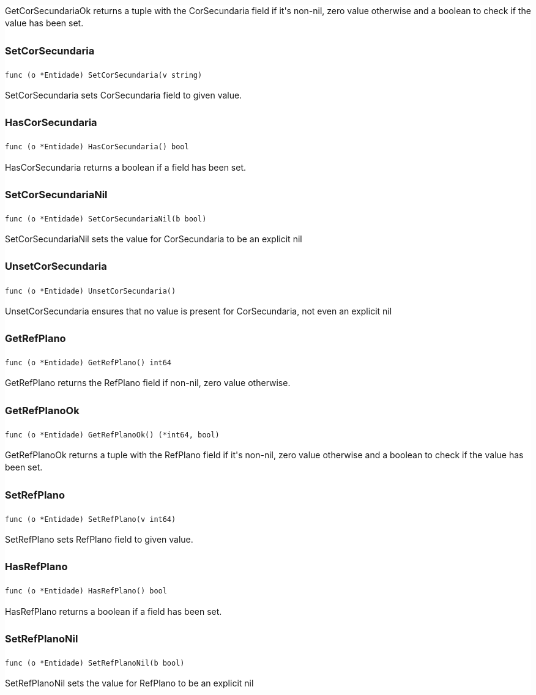 GetCorSecundariaOk returns a tuple with the CorSecundaria field if it's non-nil, zero value otherwise
and a boolean to check if the value has been set.

### SetCorSecundaria

`func (o *Entidade) SetCorSecundaria(v string)`

SetCorSecundaria sets CorSecundaria field to given value.

### HasCorSecundaria

`func (o *Entidade) HasCorSecundaria() bool`

HasCorSecundaria returns a boolean if a field has been set.

### SetCorSecundariaNil

`func (o *Entidade) SetCorSecundariaNil(b bool)`

 SetCorSecundariaNil sets the value for CorSecundaria to be an explicit nil

### UnsetCorSecundaria
`func (o *Entidade) UnsetCorSecundaria()`

UnsetCorSecundaria ensures that no value is present for CorSecundaria, not even an explicit nil
### GetRefPlano

`func (o *Entidade) GetRefPlano() int64`

GetRefPlano returns the RefPlano field if non-nil, zero value otherwise.

### GetRefPlanoOk

`func (o *Entidade) GetRefPlanoOk() (*int64, bool)`

GetRefPlanoOk returns a tuple with the RefPlano field if it's non-nil, zero value otherwise
and a boolean to check if the value has been set.

### SetRefPlano

`func (o *Entidade) SetRefPlano(v int64)`

SetRefPlano sets RefPlano field to given value.

### HasRefPlano

`func (o *Entidade) HasRefPlano() bool`

HasRefPlano returns a boolean if a field has been set.

### SetRefPlanoNil

`func (o *Entidade) SetRefPlanoNil(b bool)`

 SetRefPlanoNil sets the value for RefPlano to be an explicit nil
